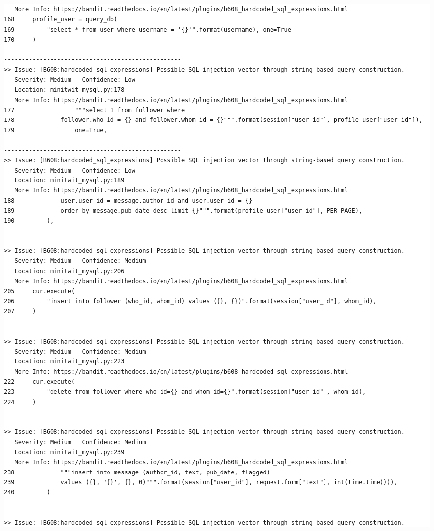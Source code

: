 ```
   More Info: https://bandit.readthedocs.io/en/latest/plugins/b608_hardcoded_sql_expressions.html
168	    profile_user = query_db(
169	        "select * from user where username = '{}'".format(username), one=True
170	    )

--------------------------------------------------
>> Issue: [B608:hardcoded_sql_expressions] Possible SQL injection vector through string-based query construction.
   Severity: Medium   Confidence: Low
   Location: minitwit_mysql.py:178
   More Info: https://bandit.readthedocs.io/en/latest/plugins/b608_hardcoded_sql_expressions.html
177	                """select 1 from follower where
178	            follower.who_id = {} and follower.whom_id = {}""".format(session["user_id"], profile_user["user_id"]),
179	                one=True,

--------------------------------------------------
>> Issue: [B608:hardcoded_sql_expressions] Possible SQL injection vector through string-based query construction.
   Severity: Medium   Confidence: Low
   Location: minitwit_mysql.py:189
   More Info: https://bandit.readthedocs.io/en/latest/plugins/b608_hardcoded_sql_expressions.html
188	            user.user_id = message.author_id and user.user_id = {}
189	            order by message.pub_date desc limit {}""".format(profile_user["user_id"], PER_PAGE),
190	        ),

--------------------------------------------------
>> Issue: [B608:hardcoded_sql_expressions] Possible SQL injection vector through string-based query construction.
   Severity: Medium   Confidence: Medium
   Location: minitwit_mysql.py:206
   More Info: https://bandit.readthedocs.io/en/latest/plugins/b608_hardcoded_sql_expressions.html
205	    cur.execute(
206	        "insert into follower (who_id, whom_id) values ({}, {})".format(session["user_id"], whom_id),
207	    )

--------------------------------------------------
>> Issue: [B608:hardcoded_sql_expressions] Possible SQL injection vector through string-based query construction.
   Severity: Medium   Confidence: Medium
   Location: minitwit_mysql.py:223
   More Info: https://bandit.readthedocs.io/en/latest/plugins/b608_hardcoded_sql_expressions.html
222	    cur.execute(
223	        "delete from follower where who_id={} and whom_id={}".format(session["user_id"], whom_id),
224	    )

--------------------------------------------------
>> Issue: [B608:hardcoded_sql_expressions] Possible SQL injection vector through string-based query construction.
   Severity: Medium   Confidence: Medium
   Location: minitwit_mysql.py:239
   More Info: https://bandit.readthedocs.io/en/latest/plugins/b608_hardcoded_sql_expressions.html
238	            """insert into message (author_id, text, pub_date, flagged)
239	            values ({}, '{}', {}, 0)""".format(session["user_id"], request.form["text"], int(time.time())),
240	        )

--------------------------------------------------
>> Issue: [B608:hardcoded_sql_expressions] Possible SQL injection vector through string-based query construction.
```